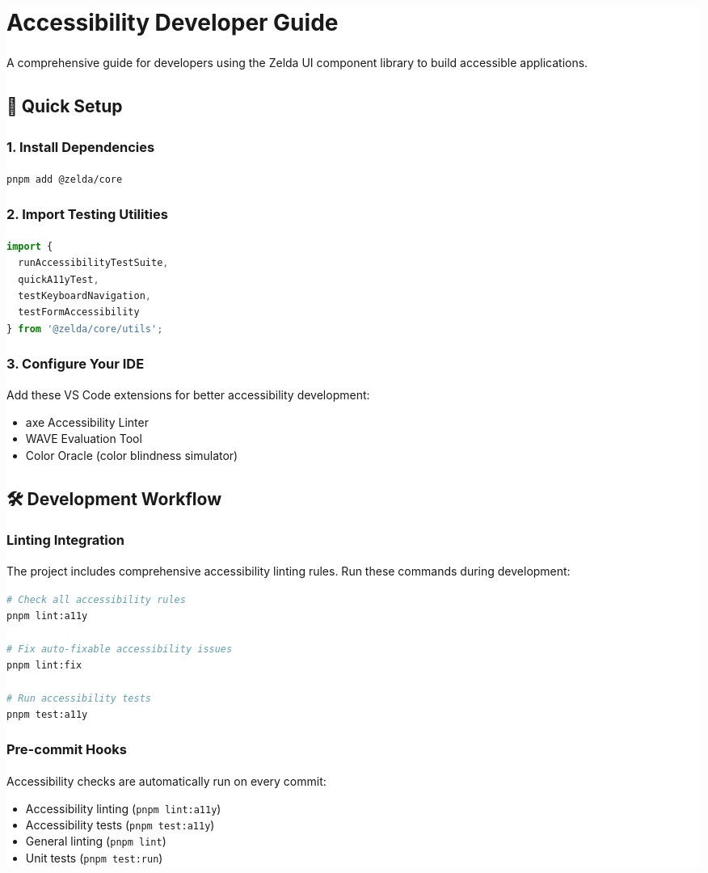 # Accessibility Developer Guide

A comprehensive guide for developers using the Zelda UI component library to build accessible applications.

## 🚀 Quick Setup

### 1. Install Dependencies
```bash
pnpm add @zelda/core
```

### 2. Import Testing Utilities
```typescript
import { 
  runAccessibilityTestSuite,
  quickA11yTest,
  testKeyboardNavigation,
  testFormAccessibility 
} from '@zelda/core/utils';
```

### 3. Configure Your IDE
Add these VS Code extensions for better accessibility development:
- axe Accessibility Linter
- WAVE Evaluation Tool
- Color Oracle (color blindness simulator)

## 🛠️ Development Workflow

### Linting Integration
The project includes comprehensive accessibility linting rules. Run these commands during development:

```bash
# Check all accessibility rules
pnpm lint:a11y

# Fix auto-fixable accessibility issues
pnpm lint:fix

# Run accessibility tests
pnpm test:a11y
```

### Pre-commit Hooks
Accessibility checks are automatically run on every commit:
- Accessibility linting (`pnpm lint:a11y`)
- Accessibility tests (`pnpm test:a11y`)
- General linting (`pnpm lint`)
- Unit tests (`pnpm test:run`)
